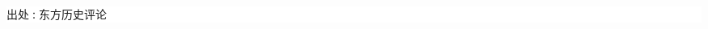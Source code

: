    出处 :
   <a id="js_name">
   </a>
   东方历史评论
  </span>
 </p>
 <p>
 </p>
 
 
 
 
 
 <div class="at-below-post addthis_tool" data-url="http://zhanlve.org/?p=7079">
 </div>
 
</div>


